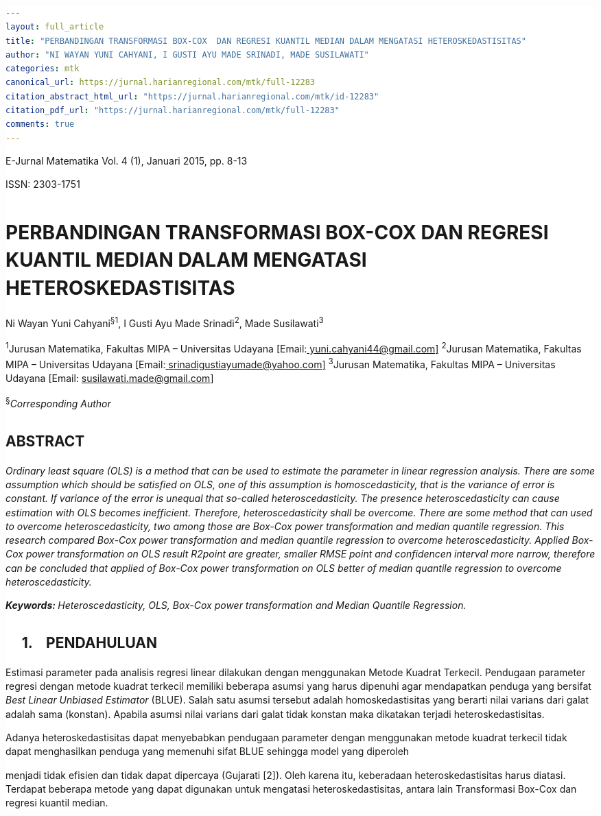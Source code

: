 ```yaml
---
layout: full_article
title: "PERBANDINGAN TRANSFORMASI BOX-COX  DAN REGRESI KUANTIL MEDIAN DALAM MENGATASI HETEROSKEDASTISITAS"
author: "NI WAYAN YUNI CAHYANI, I GUSTI AYU MADE SRINADI, MADE SUSILAWATI"
categories: mtk
canonical_url: https://jurnal.harianregional.com/mtk/full-12283 
citation_abstract_html_url: "https://jurnal.harianregional.com/mtk/id-12283"
citation_pdf_url: "https://jurnal.harianregional.com/mtk/full-12283"  
comments: true
---
```


<p><span class="font13">E-Jurnal Matematika Vol. 4 (1), Januari 2015, pp. 8-13</span></p>
<p><span class="font13">ISSN: 2303-1751</span></p><a name="caption1"></a>
<h1><a name="bookmark0"></a><span class="font15" style="font-weight:bold;"><a name="bookmark1"></a>PERBANDINGAN TRANSFORMASI BOX-COX DAN REGRESI KUANTIL MEDIAN DALAM MENGATASI HETEROSKEDASTISITAS</span></h1>
<p><span class="font14">Ni Wayan Yuni Cahyani<sup>§1</sup>, I Gusti Ayu Made Srinadi<sup>2</sup>, Made Susilawati<sup>3</sup></span></p>
<p><span class="font13"><sup>1</sup>Jurusan Matematika, Fakultas MIPA – Universitas Udayana [Email:</span><a href="mailto:yuni.cahyani44@gmail.com"><span class="font13"> yuni.cahyani44@gmail.com]</span></a><span class="font13"> <sup>2</sup>Jurusan Matematika, Fakultas MIPA – Universitas Udayana [Email:</span><a href="mailto:srinadigustiayumade@yahoo.com"><span class="font13"> srinadigustiayumade@yahoo.com]</span></a><span class="font13"> <sup>3</sup>Jurusan Matematika, Fakultas MIPA – Universitas Udayana [Email: </span><a href="mailto:susilawati.made@gmail.com"><span class="font13">susilawati.made@gmail.com</span></a><span class="font13">]</span></p>
<p><span class="font14"><sup>§</sup></span><span class="font13" style="font-style:italic;">Corresponding Author</span></p>
<h2><a name="bookmark2"></a><span class="font14" style="font-weight:bold;"><a name="bookmark3"></a>ABSTRACT</span></h2>
<p><span class="font14" style="font-style:italic;">Ordinary least square (OLS) is a method that can be used to estimate the parameter in linear regression analysis. There are some assumption which should be satisfied on OLS, one of this assumption is homoscedasticity, that is the variance of error is constant. If variance of the error is unequal that so-called heteroscedasticity. The presence heteroscedasticity can cause estimation with OLS becomes inefficient. Therefore, heteroscedasticity shall be overcome. There are some method that can used to overcome heteroscedasticity, two among those are Box-Cox power transformation and median quantile regression. This research compared Box-Cox power transformation and median quantile regression to overcome heteroscedasticity. Applied Box-Cox power transformation on OLS result R2point are greater, smaller RMSE point and confidencen interval more narrow, therefore can be concluded that applied of Box-Cox power transformation on OLS better of median quantile regression to overcome heteroscedasticity.</span></p>
<p><span class="font14" style="font-weight:bold;font-style:italic;">Keywords: </span><span class="font14" style="font-style:italic;">Heteroscedasticity, OLS, Box-Cox power transformation and Median Quantile Regression.</span></p>
<ul style="list-style:none;"><li>
<h2><a name="bookmark4"></a><span class="font14" style="font-weight:bold;"><a name="bookmark5"></a>1. &nbsp;&nbsp;&nbsp;PENDAHULUAN</span></h2></li></ul>
<p><span class="font14">Estimasi parameter pada analisis regresi linear dilakukan dengan menggunakan Metode Kuadrat Terkecil. Pendugaan parameter regresi dengan metode kuadrat terkecil memiliki beberapa asumsi yang harus dipenuhi agar mendapatkan penduga yang bersifat </span><span class="font14" style="font-style:italic;">Best Linear Unbiased Estimator</span><span class="font14"> (BLUE). Salah satu asumsi tersebut adalah homoskedastisitas yang berarti nilai varians dari galat adalah sama (konstan). Apabila asumsi nilai varians dari galat tidak konstan maka dikatakan terjadi heteroskedastisitas.</span></p>
<p><span class="font14">Adanya heteroskedastisitas dapat menyebabkan pendugaan parameter dengan menggunakan metode kuadrat terkecil tidak dapat menghasilkan penduga yang memenuhi sifat BLUE sehingga model yang diperoleh</span></p>
<p><span class="font14">menjadi tidak efisien dan tidak dapat dipercaya (Gujarati [2]). Oleh karena itu, keberadaan heteroskedastisitas harus diatasi. Terdapat beberapa metode yang dapat digunakan untuk mengatasi heteroskedastisitas, antara lain Transformasi Box-Cox dan regresi kuantil median.</span></p>